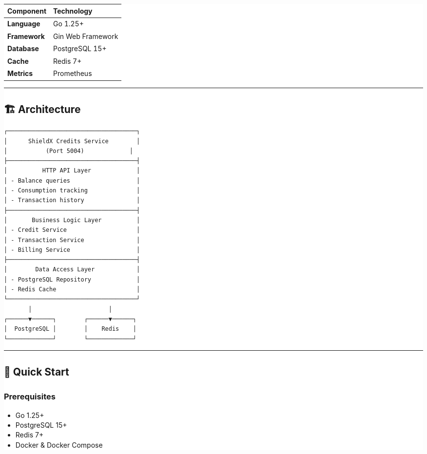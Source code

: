 | Component | Technology |
| :--- | :--- |
| **Language** | Go 1.25+ |
| **Framework** | Gin Web Framework |
| **Database** | PostgreSQL 15+ |
| **Cache** | Redis 7+ |
| **Metrics** | Prometheus |

-----

## 🏗️ Architecture

```plaintext
┌─────────────────────────────────────┐
│      ShieldX Credits Service        │
│           (Port 5004)             │
├─────────────────────────────────────┤
│          HTTP API Layer             │
│ - Balance queries                   │
│ - Consumption tracking              │
│ - Transaction history               │
├─────────────────────────────────────┤
│       Business Logic Layer          │
│ - Credit Service                    │
│ - Transaction Service               │
│ - Billing Service                   │
├─────────────────────────────────────┤
│        Data Access Layer            │
│ - PostgreSQL Repository             │
│ - Redis Cache                       │
└─────────────────────────────────────┘
       │                      │
┌──────▼──────┐        ┌──────▼──────┐
│  PostgreSQL │        │    Redis    │
└─────────────┘        └─────────────┘
```

-----

## 🚀 Quick Start

### Prerequisites

  - Go 1.25+
  - PostgreSQL 15+
  - Redis 7+
  - Docker & Docker Compose
